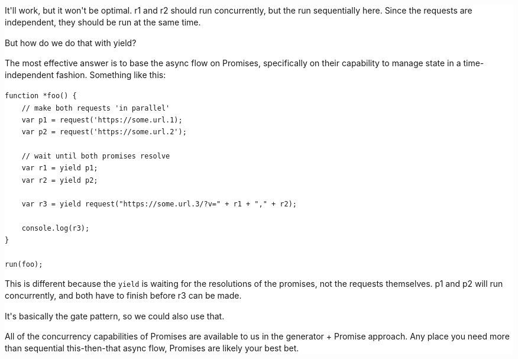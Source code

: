 It'll work, but it won't be optimal. r1 and r2 should run concurrently, but the run sequentially here. Since the requests are independent, they should be run at the same time. 

But how do we do that with yield? 

The most effective answer is to base the async flow on Promises, specifically on their capability to manage state in a time-independent fashion. Something like this: 

```
function *foo() {
    // make both requests 'in parallel' 
    var p1 = request('https://some.url.1);
    var p2 = request('https://some.url.2');

    // wait until both promises resolve 
    var r1 = yield p1;
    var r2 = yield p2;

    var r3 = yield request("https://some.url.3/?v=" + r1 + "," + r2);

    console.log(r3);
}

run(foo);
```

This is different because the `yield` is waiting for the resolutions of the promises, not the requests themselves. p1 and p2 will run concurrently, and both have to finish before r3 can be made. 

It's basically the gate pattern, so we could also use that. 

All of the concurrency capabilities of Promises are available to us in the generator + Promise approach. Any place you need more than sequential this-then-that async flow, Promises are likely your best bet. 